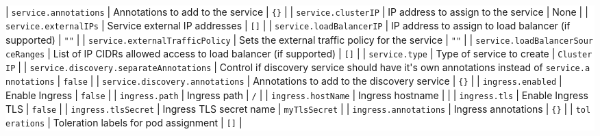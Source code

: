 | `service.annotations`                              | Annotations to add to the service                                                                                                                                                                     | `{}`                                                                                                |
| `service.clusterIP`                                | IP address to assign to the service                                                                                                                                                                   | None                                                                                                |
| `service.externalIPs`                              | Service external IP addresses                                                                                                                                                                         | `[]`                                                                                                |
| `service.loadBalancerIP`                           | IP address to assign to load balancer (if supported)                                                                                                                                                  | `""`                                                                                                |
| `service.externalTrafficPolicy`                    | Sets the external traffic policy for the service                                                                                                                                                      | `""`                                                                                                |
| `service.loadBalancerSourceRanges`                 | List of IP CIDRs allowed access to load balancer (if supported)                                                                                                                                       | `[]`                                                                                                |
| `service.type`                                     | Type of service to create                                                                                                                                                                             | `ClusterIP`                                                                                         |
| `service.discovery.separateAnnotations`            | Control if discovery service should have it's own annotations instead of `service.annotations`                                                                                                        | `false`                                                                                             |
| `service.discovery.annotations`                    | Annotations to add to the discovery service                                                                                                                                                           | `{}`                                                                                                |
| `ingress.enabled`                                  | Enable Ingress                                                                                                                                                                                        | `false`                                                                                             |
| `ingress.path`                                     | Ingress path                                                                                                                                                                                          | `/`                                                                                                 |
| `ingress.hostName`                                 | Ingress hostname                                                                                                                                                                                      |                                                                                                     |
| `ingress.tls`                                      | Enable Ingress TLS                                                                                                                                                                                    | `false`                                                                                             |
| `ingress.tlsSecret`                                | Ingress TLS secret name                                                                                                                                                                               | `myTlsSecret`                                                                                       |
| `ingress.annotations`                              | Ingress annotations                                                                                                                                                                                   | `{}`                                                                                                |
| `tolerations`                                      | Toleration labels for pod assignment                                                                                                                                                                  | `[]`                                                                                                |